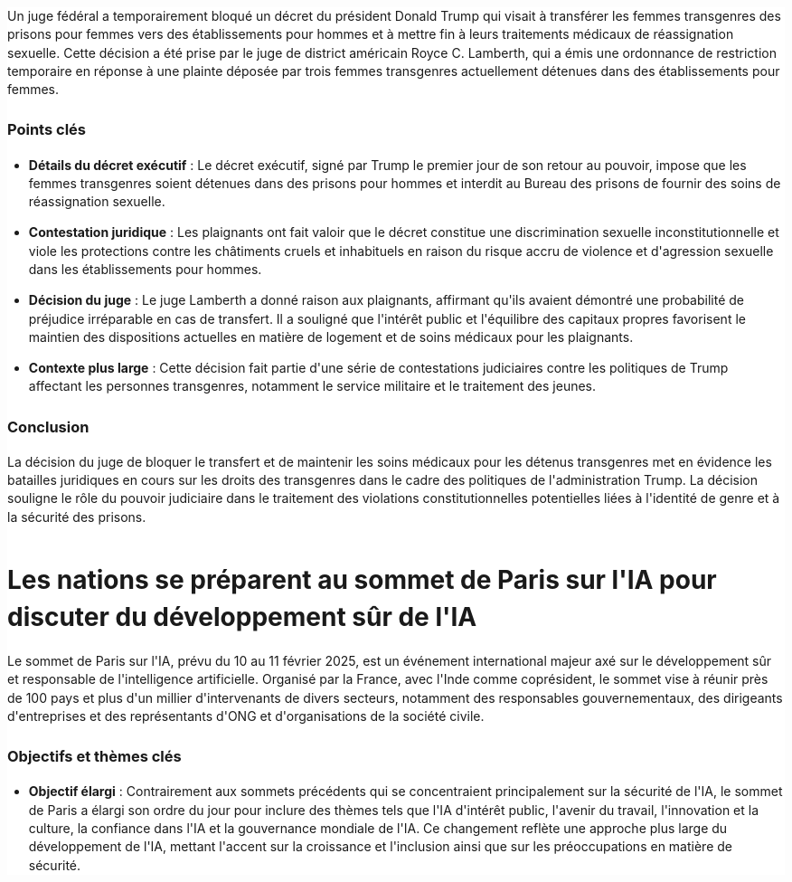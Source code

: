 Un juge fédéral a temporairement bloqué un décret du président Donald Trump qui visait à transférer les femmes transgenres des prisons pour femmes vers des établissements pour hommes et à mettre fin à leurs traitements médicaux de réassignation sexuelle. Cette décision a été prise par le juge de district américain Royce C. Lamberth, qui a émis une ordonnance de restriction temporaire en réponse à une plainte déposée par trois femmes transgenres actuellement détenues dans des établissements pour femmes.

### Points clés

- **Détails du décret exécutif** : Le décret exécutif, signé par Trump le premier jour de son retour au pouvoir, impose que les femmes transgenres soient détenues dans des prisons pour hommes et interdit au Bureau des prisons de fournir des soins de réassignation sexuelle.

- **Contestation juridique** : Les plaignants ont fait valoir que le décret constitue une discrimination sexuelle inconstitutionnelle et viole les protections contre les châtiments cruels et inhabituels en raison du risque accru de violence et d'agression sexuelle dans les établissements pour hommes.

- **Décision du juge** : Le juge Lamberth a donné raison aux plaignants, affirmant qu'ils avaient démontré une probabilité de préjudice irréparable en cas de transfert. Il a souligné que l'intérêt public et l'équilibre des capitaux propres favorisent le maintien des dispositions actuelles en matière de logement et de soins médicaux pour les plaignants.

- **Contexte plus large** : Cette décision fait partie d'une série de contestations judiciaires contre les politiques de Trump affectant les personnes transgenres, notamment le service militaire et le traitement des jeunes.

### Conclusion

La décision du juge de bloquer le transfert et de maintenir les soins médicaux pour les détenus transgenres met en évidence les batailles juridiques en cours sur les droits des transgenres dans le cadre des politiques de l'administration Trump. La décision souligne le rôle du pouvoir judiciaire dans le traitement des violations constitutionnelles potentielles liées à l'identité de genre et à la sécurité des prisons.

# Les nations se préparent au sommet de Paris sur l'IA pour discuter du développement sûr de l'IA

Le sommet de Paris sur l'IA, prévu du 10 au 11 février 2025, est un événement international majeur axé sur le développement sûr et responsable de l'intelligence artificielle. Organisé par la France, avec l'Inde comme coprésident, le sommet vise à réunir près de 100 pays et plus d'un millier d'intervenants de divers secteurs, notamment des responsables gouvernementaux, des dirigeants d'entreprises et des représentants d'ONG et d'organisations de la société civile.

### Objectifs et thèmes clés

- **Objectif élargi** : Contrairement aux sommets précédents qui se concentraient principalement sur la sécurité de l'IA, le sommet de Paris a élargi son ordre du jour pour inclure des thèmes tels que l'IA d'intérêt public, l'avenir du travail, l'innovation et la culture, la confiance dans l'IA et la gouvernance mondiale de l'IA. Ce changement reflète une approche plus large du développement de l'IA, mettant l'accent sur la croissance et l'inclusion ainsi que sur les préoccupations en matière de sécurité.
